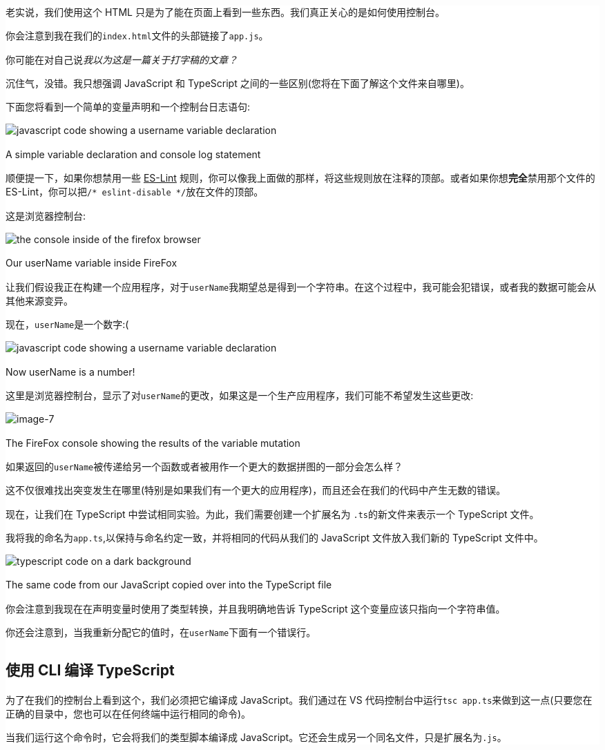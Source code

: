 老实说，我们使用这个 HTML 只是为了能在页面上看到一些东西。我们真正关心的是如何使用控制台。

你会注意到我在我们的`index.html`文件的头部链接了`app.js`。

你可能在对自己说*我以为这是一篇关于打字稿的文章？*

沉住气，没错。我只想强调 JavaScript 和 TypeScript 之间的一些区别(您将在下面了解这个文件来自哪里)。

下面您将看到一个简单的变量声明和一个控制台日志语句:

![javascript code showing a username variable declaration](img/16adfa4435136c438d6cab83f7a17921.png)

A simple variable declaration and console log statement

顺便提一下，如果你想禁用一些 [ES-Lint](https://marketplace.visualstudio.com/items?itemName=dbaeumer.vscode-eslint) 规则，你可以像我上面做的那样，将这些规则放在注释的顶部。或者如果你想**完全**禁用那个文件的 ES-Lint，你可以把`/* eslint-disable */`放在文件的顶部。

这是浏览器控制台:

![the console inside of the firefox browser](img/b9a05f8e50e49bd4c3379000b7bc1f61.png)

Our userName variable inside FireFox

让我们假设我正在构建一个应用程序，对于`userName`我期望总是得到一个字符串。在这个过程中，我可能会犯错误，或者我的数据可能会从其他来源变异。

现在，`userName`是一个数字:(

![javascript code showing a username variable declaration](img/d3c602215aad00c70e0958448b72ef14.png)

Now userName is a number!

这里是浏览器控制台，显示了对`userName`的更改，如果这是一个生产应用程序，我们可能不希望发生这些更改:

![image-7](img/8b6a0fad59d9b6ea62e0415f4eb65e3d.png)

The FireFox console showing the results of the variable mutation

如果返回的`userName`被传递给另一个函数或者被用作一个更大的数据拼图的一部分会怎么样？

这不仅很难找出突变发生在哪里(特别是如果我们有一个更大的应用程序)，而且还会在我们的代码中产生无数的错误。

现在，让我们在 TypeScript 中尝试相同实验。为此，我们需要创建一个扩展名为 `.ts`的新文件来表示一个 TypeScript 文件。

我将我的命名为`app.ts`,以保持与命名约定一致，并将相同的代码从我们的 JavaScript 文件放入我们新的 TypeScript 文件中。

![typescript code on a dark background ](img/157856c1cfd732b38789e5dec10ef927.png)

The same code from our JavaScript copied over into the TypeScript file

你会注意到我现在在声明变量时使用了类型转换，并且我明确地告诉 TypeScript 这个变量应该只指向一个字符串值。

你还会注意到，当我重新分配它的值时，在`userName`下面有一个错误行。

## 使用 CLI 编译 TypeScript

为了在我们的控制台上看到这个，我们必须把它编译成 JavaScript。我们通过在 VS 代码控制台中运行`tsc app.ts`来做到这一点(只要您在正确的目录中，您也可以在任何终端中运行相同的命令)。

当我们运行这个命令时，它会将我们的类型脚本编译成 JavaScript。它还会生成另一个同名文件，只是扩展名为`.js`。
